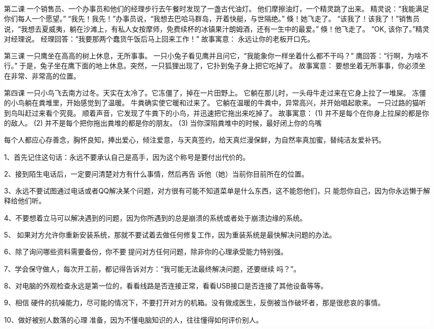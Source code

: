 第二课
一个销售员、一个办事员和他们的经理步行去午餐时发现了一盏古代油灯。
他们摩擦油灯，一个精灵跳了出来。
精灵说：“我能满足你们每人一个愿望。”
“我先！我先！”办事员说，“我想去巴哈马群岛，开着快艇，与世隔绝。”
倏！她飞走了。
“该我了！该我了！”销售员说，“我想去夏威夷，躺在沙滩上，有私人女按摩师，免费续杯的冰镇果汁朗姆酒，还有一生中的最爱。”
倏！他飞走了。
“OK, 该你了。”精灵对经理说。
经理回答：“我要那两个蠢货午饭后马上回来工作！”
故事寓意：
永远让你的老板开口先。



第三课
一只鹰坐在高高的树上休息，无所事事。
一只小兔子看见鹰并且问它，“我能象你一样坐着什么都不干吗？”
鹰回答：“行啊，为啥不行。”
于是，兔子坐在鹰下面的地上休息。突然，一只狐狸出现了，它扑到兔子身上把它吃掉了。
故事寓意：
要想坐着无所事事，你必须坐在非常、非常高的位置。

第四课
一只小鸟飞去南方过冬。天实在太冷了。它冻僵了，掉在一片田野上。
它躺在那儿时，一头母牛走过来在它身上拉了一堆屎。
冻僵的小鸟躺在粪堆里，开始感觉到了温暖。
牛粪确实使它暖和过来了。
它躺在温暖的牛粪中，异常高兴，并开始唱起歌来。
一只过路的猫听到鸟叫赶过来看个究竟。
顺着声音，它发现了牛粪下的小鸟，并迅速把它拖出来吃掉了。
故事寓意：
(1) 并不是每个在你身上拉屎的都是你的敌人。
(2) 并不是每个把你拖出粪堆的都是你的朋友。
(3) 当你深陷粪堆中的时候，最好闭上你的鸟嘴

每个人都应心存善念，胸怀良知，捧出爱心，倾注爱意，与天真签约，给天真烂漫保鲜，为自然率真加蜜，替纯洁友爱补钙。

1、首先记住这句话：永远不要承认自己是高手，因为这个称号是要付出代价的。

2、接到陌生电话后，一定要问清楚对方有什么事情，然后再告 诉他（她）当前你目前所在的位置。

3、永远不要试图通过电话或者QQ解决某个问题，对方很有可能不知道菜单是什么东西，这不能怨他们，只 能怨你自己，因为你永远懒于解释给他们听。

4、不要想着立马可以解决遇到的问题，因为你所遇到的总是崩溃的系统或者处于崩溃边缘的系统。

5、 如果对方允许你重新安装系统，那就不要试着去做任何修复工作，因为重装系统是最快解决问题的办法。

6、除了询问哪些资料需要备份，你不要 提问对方任何问题，除非你的心理承受能力特别强。

7、学会保守做人，每次开工前，都记得告诉对方：“我可能无法最终解决问题，还要继续 吗？”。

8、对电脑的外观检查永远是第一位的，看看线路是否连接正常，看看USB接口是否连接了其他设备等等。

9、相信 硬件的抗噪能力，尽可能的情况下，不要打开对方的机箱。没有做成医生，反倒被当作破坏者，那是很悲哀的事情。

10、做好被别人数落的心理 准备，因为不懂电脑知识的人，往往懂得如何评价别人。
